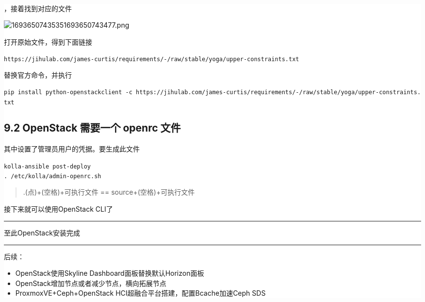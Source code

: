  ，接着找到对应的文件



![16936507435351693650743477.png](https://raw.githubusercontent.com/james-curtis/blog-img/img/img/16936507435351693650743477.png)

打开原始文件，得到下面链接

```
https://jihulab.com/james-curtis/requirements/-/raw/stable/yoga/upper-constraints.txt
```



替换官方命令，并执行

```
pip install python-openstackclient -c https://jihulab.com/james-curtis/requirements/-/raw/stable/yoga/upper-constraints.txt
```



## 9.2 OpenStack 需要一个 openrc 文件

其中设置了管理员用户的凭据。要生成此文件

```
kolla-ansible post-deploy
. /etc/kolla/admin-openrc.sh
```



> .(点)+(空格)+可执行文件 == source+(空格)+可执行文件

接下来就可以使用OpenStack CLI了



------

至此OpenStack安装完成

------

后续：

- OpenStack使用Skyline Dashboard面板替换默认Horizon面板
- OpenStack增加节点或者减少节点，横向拓展节点
- ProxmoxVE+Ceph+OpenStack HCI超融合平台搭建，配置Bcache加速Ceph SDS